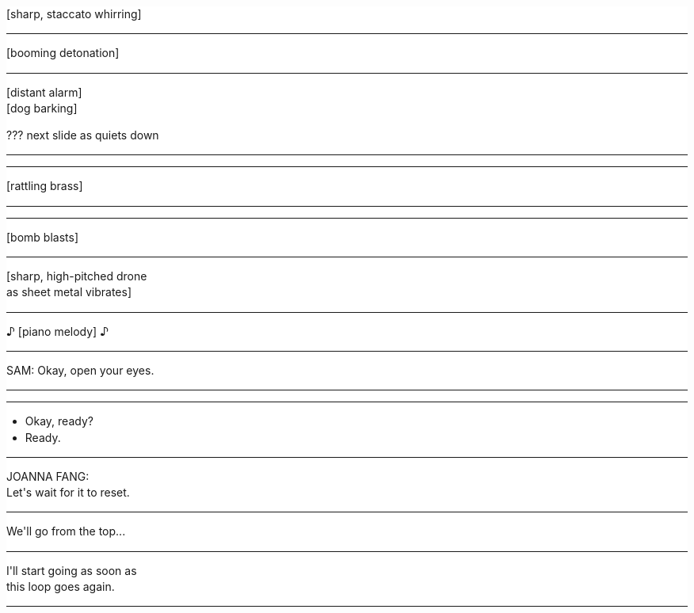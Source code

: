 
[sharp, staccato whirring]

---

[booming detonation]

---

[distant alarm]<br>
[dog barking]

???
 next slide as quiets down

---


---

[rattling brass]

---


---

[bomb blasts]

---

[sharp, high-pitched drone<br>
as sheet metal vibrates]

---

♪ [piano melody] ♪

---

SAM: Okay, open your eyes.

---


---

- Okay, ready?<br>
- Ready.

---

JOANNA FANG:<br>
Let's wait for it to reset.

---

We'll go from the top...

---

I'll start going as soon as<br>
this loop goes again.

---